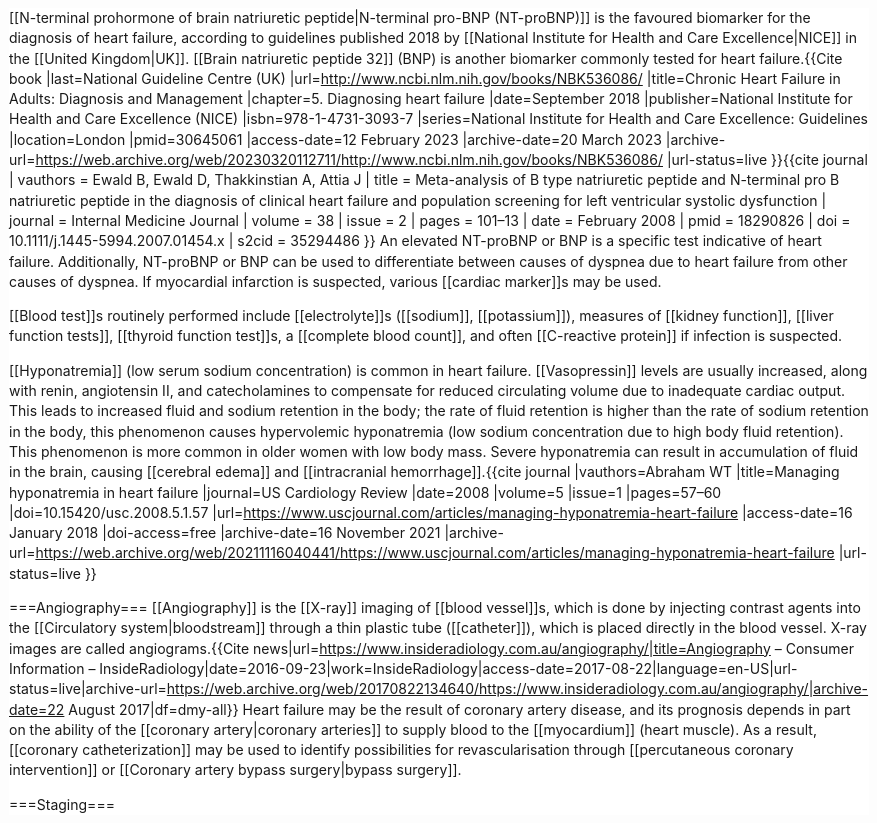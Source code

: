[[N-terminal prohormone of brain natriuretic peptide|N-terminal pro-BNP (NT-proBNP)]] is the favoured biomarker for the diagnosis of heart failure, according to guidelines published 2018 by [[National Institute for Health and Care Excellence|NICE]] in the [[United Kingdom|UK]].<ref name="NICE2018ch2"/> [[Brain natriuretic peptide 32]] (BNP) is another biomarker commonly tested for heart failure.<ref name="NICE2018ch5">{{Cite book |last=National Guideline Centre (UK) |url=http://www.ncbi.nlm.nih.gov/books/NBK536086/ |title=Chronic Heart Failure in Adults: Diagnosis and Management |chapter=5. Diagnosing heart failure |date=September 2018 |publisher=National Institute for Health and Care Excellence (NICE) |isbn=978-1-4731-3093-7 |series=National Institute for Health and Care Excellence: Guidelines |location=London |pmid=30645061 |access-date=12 February 2023 |archive-date=20 March 2023 |archive-url=https://web.archive.org/web/20230320112711/http://www.ncbi.nlm.nih.gov/books/NBK536086/ |url-status=live }}</ref><ref name="ESC2021"/><ref name="pmid18290826">{{cite journal | vauthors = Ewald B, Ewald D, Thakkinstian A, Attia J | title = Meta-analysis of B type natriuretic peptide and N-terminal pro B natriuretic peptide in the diagnosis of clinical heart failure and population screening for left ventricular systolic dysfunction | journal = Internal Medicine Journal | volume = 38 | issue = 2 | pages = 101–13 | date = February 2008 | pmid = 18290826 | doi = 10.1111/j.1445-5994.2007.01454.x | s2cid = 35294486 }}</ref> An elevated NT-proBNP or BNP is a specific test indicative of heart failure. Additionally, NT-proBNP or BNP can be used to differentiate between causes of dyspnea due to heart failure from other causes of dyspnea. If myocardial infarction is suspected, various [[cardiac marker]]s may be used.

[[Blood test]]s routinely performed include [[electrolyte]]s ([[sodium]], [[potassium]]), measures of [[kidney function]], [[liver function tests]], [[thyroid function test]]s, a [[complete blood count]], and often [[C-reactive protein]] if infection is suspected.

[[Hyponatremia]] (low serum sodium concentration) is common in heart failure. [[Vasopressin]] levels are usually increased, along with renin, angiotensin II, and catecholamines to compensate for reduced circulating volume due to inadequate cardiac output. This leads to increased fluid and sodium retention in the body; the rate of fluid retention is higher than the rate of sodium retention in the body, this phenomenon causes hypervolemic hyponatremia (low sodium concentration due to high body fluid retention). This phenomenon is more common in older women with low body mass. Severe hyponatremia can result in accumulation of fluid in the brain, causing [[cerebral edema]] and [[intracranial hemorrhage]].<ref name="US cardiology 2008">{{cite journal |vauthors=Abraham WT |title=Managing hyponatremia in heart failure |journal=US Cardiology Review |date=2008 |volume=5 |issue=1 |pages=57–60 |doi=10.15420/usc.2008.5.1.57 |url=https://www.uscjournal.com/articles/managing-hyponatremia-heart-failure |access-date=16 January 2018 |doi-access=free |archive-date=16 November 2021 |archive-url=https://web.archive.org/web/20211116040441/https://www.uscjournal.com/articles/managing-hyponatremia-heart-failure |url-status=live }}</ref>

===Angiography===
[[Angiography]] is the [[X-ray]] imaging of [[blood vessel]]s, which is done by injecting contrast agents into the [[Circulatory system|bloodstream]] through a thin plastic tube ([[catheter]]), which is placed directly in the blood vessel. X-ray images are called angiograms.<ref>{{Cite news|url=https://www.insideradiology.com.au/angiography/|title=Angiography – Consumer Information – InsideRadiology|date=2016-09-23|work=InsideRadiology|access-date=2017-08-22|language=en-US|url-status=live|archive-url=https://web.archive.org/web/20170822134640/https://www.insideradiology.com.au/angiography/|archive-date=22 August 2017|df=dmy-all}}</ref> Heart failure may be the result of coronary artery disease, and its prognosis depends in part on the ability of the [[coronary artery|coronary arteries]] to supply blood to the [[myocardium]] (heart muscle). As a result, [[coronary catheterization]] may be used to identify possibilities for revascularisation through [[percutaneous coronary intervention]] or [[Coronary artery bypass surgery|bypass surgery]].

===Staging===